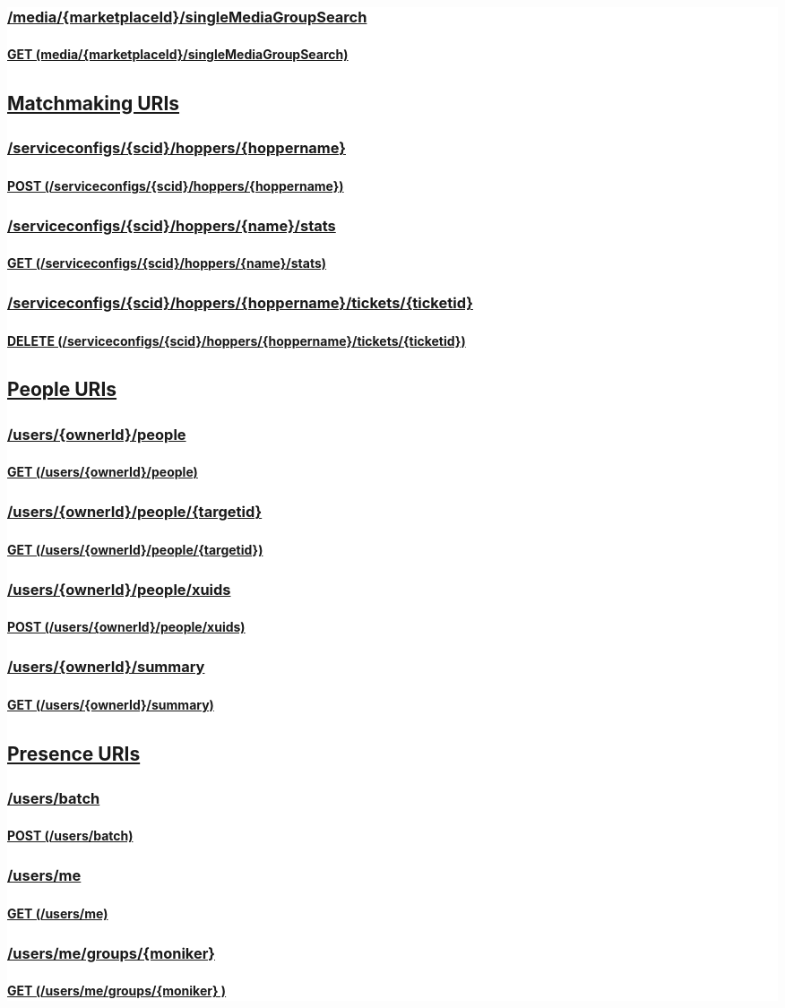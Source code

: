 ### [/media/{marketplaceId}/singleMediaGroupSearch](uri\marketplace\uri-medialocalesinglemediagroupsearch.md)
#### [GET (media/{marketplaceId}/singleMediaGroupSearch)](uri\marketplace\uri-medialocalesinglemediagroupsearchget.md)
## [Matchmaking URIs](uri\matchtickets\atoc-reference-matchtickets.md)
### [/serviceconfigs/{scid}/hoppers/{hoppername}](uri\matchtickets\uri-serviceconfigsscidhoppershoppername.md)
#### [POST (/serviceconfigs/{scid}/hoppers/{hoppername})](uri\matchtickets\uri-serviceconfigsscidhoppershoppernamepost.md)
### [/serviceconfigs/{scid}/hoppers/{name}/stats](uri\matchtickets\uri-serviceconfigsscidhoppershoppernamestats.md)
#### [GET (/serviceconfigs/{scid}/hoppers/{name}/stats)](uri\matchtickets\uri-serviceconfigsscidhoppershoppernamestatsget.md)
### [/serviceconfigs/{scid}/hoppers/{hoppername}/tickets/{ticketid}](uri\matchtickets\uri-scidhoppernameticketid.md)
#### [DELETE (/serviceconfigs/{scid}/hoppers/{hoppername}/tickets/{ticketid})](uri\matchtickets\uri-scidhoppernameticketiddelete.md)
## [People URIs](uri\people\atoc-reference-people.md)
### [/users/{ownerId}/people](uri\people\uri-usersowneridpeople.md)
#### [GET (/users/{ownerId}/people)](uri\people\uri-usersowneridpeopleget.md)
### [/users/{ownerId}/people/{targetid}](uri\people\uri-usersowneridpeopletargetid.md)
#### [GET (/users/{ownerId}/people/{targetid})](uri\people\uri-usersowneridpeopletargetidget.md)
### [/users/{ownerId}/people/xuids](uri\people\uri-usersowneridpeoplexuids.md)
#### [POST (/users/{ownerId}/people/xuids)](uri\people\uri-usersowneridpeoplexuidspost.md)
### [/users/{ownerId}/summary](uri\people\uri-usersowneridsummary.md)
#### [GET (/users/{ownerId}/summary)](uri\people\uri-usersowneridsummaryget.md)
## [Presence URIs](uri\presence\atoc-reference-presence.md)
### [/users/batch](uri\presence\uri-usersbatch.md)
#### [POST (/users/batch)](uri\presence\uri-usersbatchpost.md)
### [/users/me](uri\presence\uri-usersme.md)
#### [GET (/users/me)](uri\presence\uri-usersmeget.md)
### [/users/me/groups/{moniker}](uri\presence\uri-usersmegroupsmoniker.md)
#### [GET (/users/me/groups/{moniker} )](uri\presence\uri-usersmegroupsmonikerget.md)